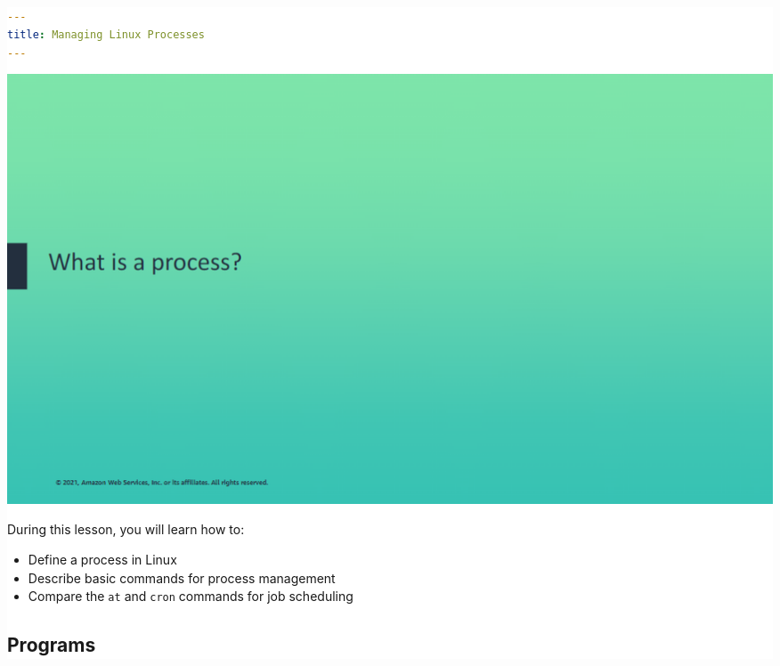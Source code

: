 ```yaml
---
title: Managing Linux Processes
---
```

![What is a process](../../../assets/day-9/process.png)

During this lesson, you will learn how to:

- Define a process in Linux
- Describe basic commands for process management
- Compare the `at` and `cron` commands for job scheduling

## Programs
